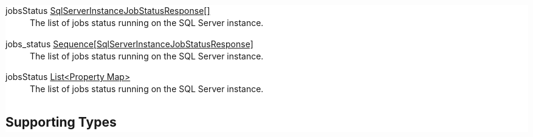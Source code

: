 <div>
<pulumi-choosable type="language" values="javascript,typescript">
<dl class="resources-properties"><dt class="property-"
            title="">
        <span id="jobsstatus_nodejs">
<a data-swiftype-name="resource-property" data-swiftype-type="text" href="#jobsstatus_nodejs" style="color: inherit; text-decoration: inherit;">jobs<wbr>Status</a>
</span>
        <span class="property-indicator"></span>
        <span class="property-type"><a href="#sqlserverinstancejobstatusresponse">Sql<wbr>Server<wbr>Instance<wbr>Job<wbr>Status<wbr>Response[]</a></span>
    </dt>
    <dd>The list of jobs status running on the SQL Server instance.</dd></dl>
</pulumi-choosable>
</div>

<div>
<pulumi-choosable type="language" values="python">
<dl class="resources-properties"><dt class="property-"
            title="">
        <span id="jobs_status_python">
<a data-swiftype-name="resource-property" data-swiftype-type="text" href="#jobs_status_python" style="color: inherit; text-decoration: inherit;">jobs_<wbr>status</a>
</span>
        <span class="property-indicator"></span>
        <span class="property-type"><a href="#sqlserverinstancejobstatusresponse">Sequence[Sql<wbr>Server<wbr>Instance<wbr>Job<wbr>Status<wbr>Response]</a></span>
    </dt>
    <dd>The list of jobs status running on the SQL Server instance.</dd></dl>
</pulumi-choosable>
</div>

<div>
<pulumi-choosable type="language" values="yaml">
<dl class="resources-properties"><dt class="property-"
            title="">
        <span id="jobsstatus_yaml">
<a data-swiftype-name="resource-property" data-swiftype-type="text" href="#jobsstatus_yaml" style="color: inherit; text-decoration: inherit;">jobs<wbr>Status</a>
</span>
        <span class="property-indicator"></span>
        <span class="property-type"><a href="#sqlserverinstancejobstatusresponse">List&lt;Property Map&gt;</a></span>
    </dt>
    <dd>The list of jobs status running on the SQL Server instance.</dd></dl>
</pulumi-choosable>
</div>




## Supporting Types
